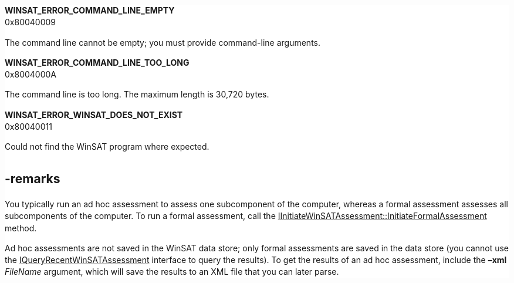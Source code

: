 </td>
</tr>
<tr>
<td width="40%">
<dl>
<dt><b>WINSAT_ERROR_COMMAND_LINE_EMPTY</b></dt>
<dt>0x80040009</dt>
</dl>
</td>
<td width="60%">
The command line cannot be empty; you must provide command-line arguments.

</td>
</tr>
<tr>
<td width="40%">
<dl>
<dt><b>WINSAT_ERROR_COMMAND_LINE_TOO_LONG</b></dt>
<dt>0x8004000A</dt>
</dl>
</td>
<td width="60%">
The command line is too long.  The maximum length is 30,720 bytes.

</td>
</tr>
<tr>
<td width="40%">
<dl>
<dt><b>WINSAT_ERROR_WINSAT_DOES_NOT_EXIST</b></dt>
<dt>0x80040011</dt>
</dl>
</td>
<td width="60%">
Could not find the WinSAT program where expected.

</td>
</tr>
</table>
 




## -remarks



You typically run an ad hoc assessment to assess one subcomponent of the computer, whereas a formal assessment assesses all subcomponents of the computer. To run a formal assessment, call the <a href="https://docs.microsoft.com/windows/desktop/api/winsatcominterfacei/nf-winsatcominterfacei-iinitiatewinsatassessment-initiateformalassessment">IInitiateWinSATAssessment::InitiateFormalAssessment</a> method.

Ad hoc assessments are not saved in the WinSAT data store; only formal assessments are saved in the data store (you cannot use the <a href="https://docs.microsoft.com/windows/desktop/api/winsatcominterfacei/nn-winsatcominterfacei-iqueryrecentwinsatassessment">IQueryRecentWinSATAssessment</a> interface to query the results). To get the results of an ad hoc assessment, include the <b>–xml</b><b> </b><i>FileName</i> argument, which  will save the results to an XML file that you can later parse.
